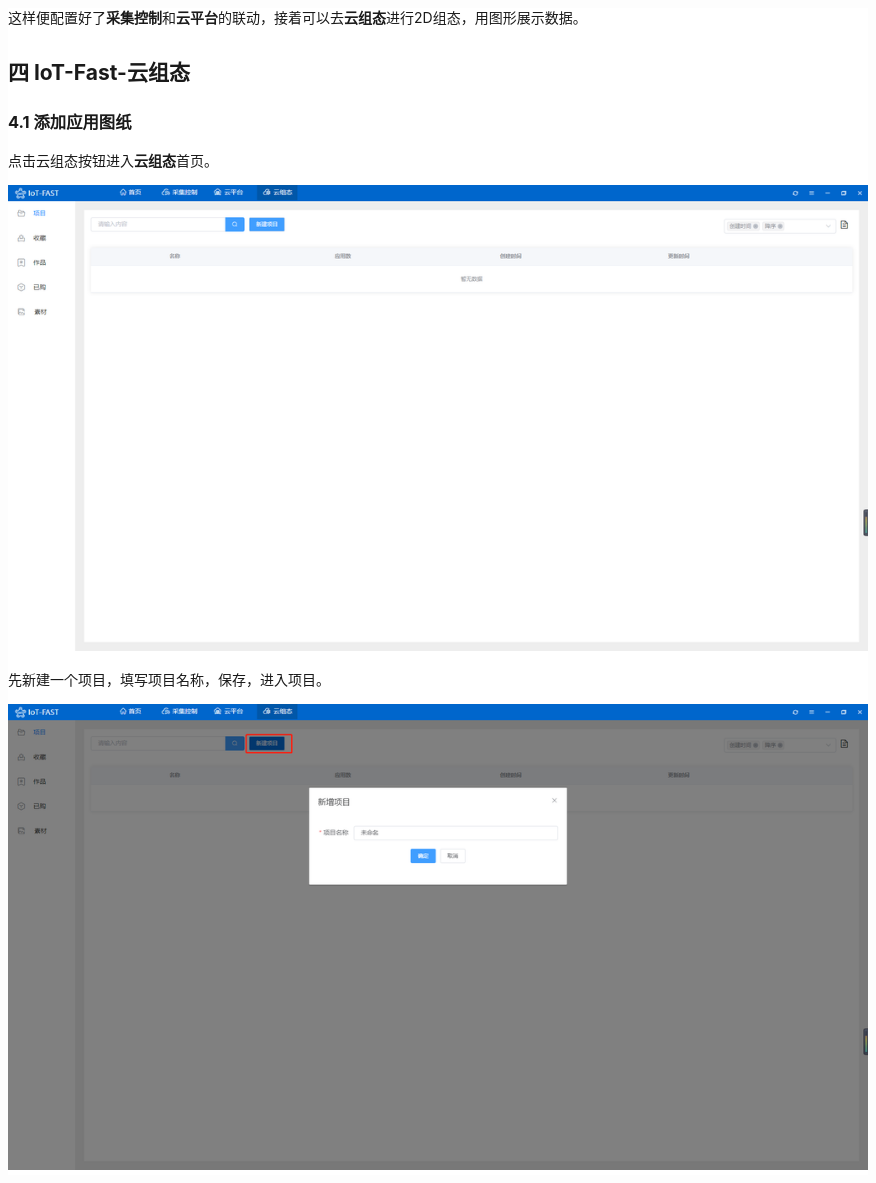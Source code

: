 这样便配置好了**采集控制**和**云平台**的联动，接着可以去**云组态**进行2D组态，用图形展示数据。

## 四 IoT-Fast-云组态
### 4.1 添加应用图纸
点击云组态按钮进入**云组态**首页。

![20220601142042.png](./img/leRQgCA8GhowybPz/1654148584144-8320f9a9-eceb-43ec-b27a-734000bfa1f7-045168.png)

先新建一个项目，填写项目名称，保存，进入项目。

![20220601142113.png](./img/leRQgCA8GhowybPz/1654148584153-c6bd41b1-c3bb-4a0f-a96c-dac62e3bfaf9-502702.png)
